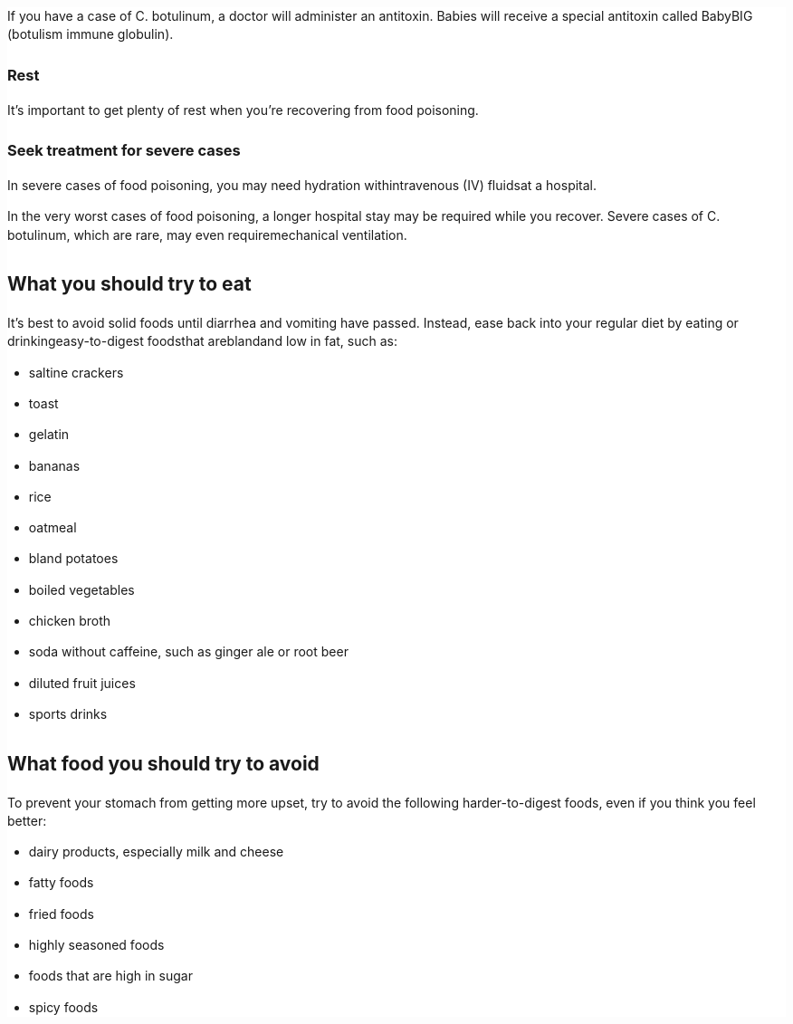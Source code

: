 If you have a case of C. botulinum, a doctor will administer an antitoxin. Babies will receive a special antitoxin called BabyBIG (botulism immune globulin).

### Rest

It’s important to get plenty of rest when you’re recovering from food poisoning.

### Seek treatment for severe cases

In severe cases of food poisoning, you may need hydration withintravenous (IV) fluidsat a hospital.

In the very worst cases of food poisoning, a longer hospital stay may be required while you recover. Severe cases of C. botulinum, which are rare, may even requiremechanical ventilation.

## What you should try to eat

It’s best to avoid solid foods until diarrhea and vomiting have passed. Instead, ease back into your regular diet by eating or drinkingeasy-to-digest foodsthat areblandand low in fat, such as:

* saltine crackers

* toast

* gelatin

* bananas

* rice

* oatmeal

* bland potatoes

* boiled vegetables

* chicken broth

* soda without caffeine, such as ginger ale or root beer

* diluted fruit juices

* sports drinks

## What food you should try to avoid

To prevent your stomach from getting more upset, try to avoid the following harder-to-digest foods, even if you think you feel better:

* dairy products, especially milk and cheese

* fatty foods

* fried foods

* highly seasoned foods

* foods that are high in sugar

* spicy foods
